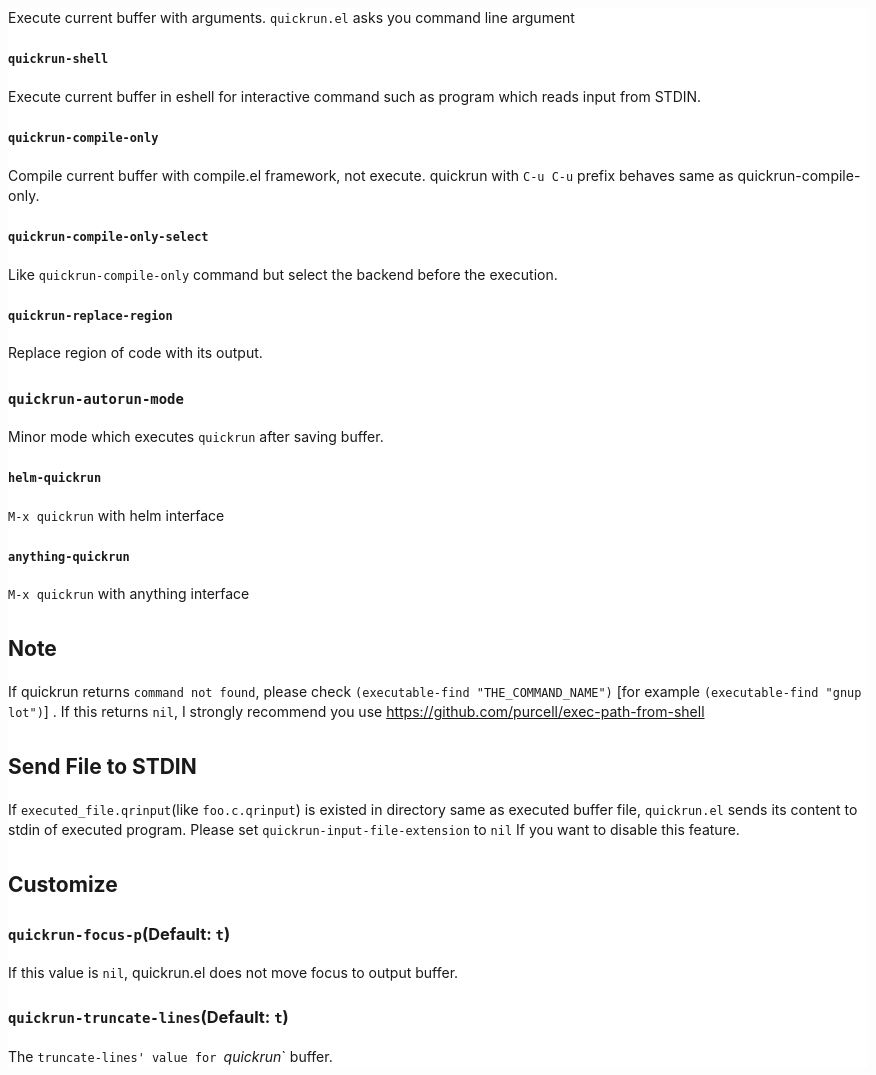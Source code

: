 Execute current buffer with arguments.
`quickrun.el` asks you command line argument

#### `quickrun-shell`

Execute current buffer in eshell for interactive command such as program
which reads input from STDIN.

#### `quickrun-compile-only`

Compile current buffer with compile.el framework, not execute.
quickrun with `C-u C-u` prefix behaves same as quickrun-compile-only.

#### `quickrun-compile-only-select`

Like `quickrun-compile-only` command but select the backend before the execution.

#### `quickrun-replace-region`

Replace region of code with its output.

### `quickrun-autorun-mode`

Minor mode which executes `quickrun` after saving buffer.

#### `helm-quickrun`

`M-x quickrun` with helm interface

#### `anything-quickrun`

`M-x quickrun` with anything interface

## Note

If quickrun returns `command not found`, please check `(executable-find "THE_COMMAND_NAME")` [for example `(executable-find "gnuplot")`] .
If this returns `nil`, I strongly recommend you use https://github.com/purcell/exec-path-from-shell

## Send File to STDIN

If `executed_file.qrinput`(like `foo.c.qrinput`) is existed in directory same as executed
buffer file, `quickrun.el` sends its content to stdin of executed program. Please set
`quickrun-input-file-extension` to `nil` If you want to disable this feature.

## Customize

### `quickrun-focus-p`(Default: `t`)

If this value is `nil`, quickrun.el does not move focus to output buffer.

### `quickrun-truncate-lines`(Default: `t`)

The `truncate-lines' value for `*quickrun*` buffer.


[melpa-link]: https://melpa.org/#/quickrun
[melpa-stable-link]: https://stable.melpa.org/#/quickrun
[melpa-badge]: https://melpa.org/packages/quickrun-badge.svg
[melpa-stable-badge]: https://stable.melpa.org/packages/quickrun-badge.svg
[jcs-elpa-link]: https://jcs-emacs.github.io/jcs-elpa/#/jcs-modeline
[jcs-elpa-badge]: https://raw.githubusercontent.com/jcs-emacs/badges/master/elpa/v/jcs-modeline.svg